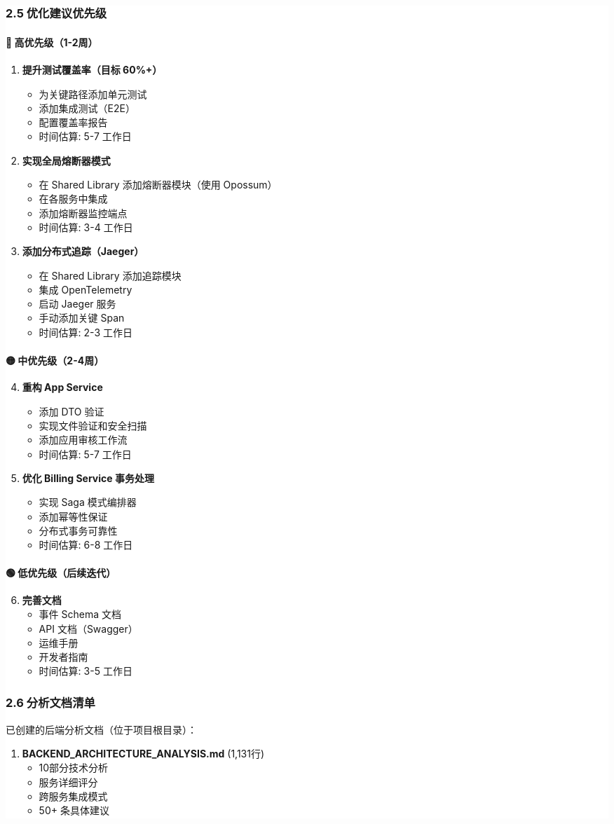 ### 2.5 优化建议优先级

#### 🔴 高优先级（1-2周）

1. **提升测试覆盖率（目标 60%+）**
   - 为关键路径添加单元测试
   - 添加集成测试（E2E）
   - 配置覆盖率报告
   - 时间估算: 5-7 工作日

2. **实现全局熔断器模式**
   - 在 Shared Library 添加熔断器模块（使用 Opossum）
   - 在各服务中集成
   - 添加熔断器监控端点
   - 时间估算: 3-4 工作日

3. **添加分布式追踪（Jaeger）**
   - 在 Shared Library 添加追踪模块
   - 集成 OpenTelemetry
   - 启动 Jaeger 服务
   - 手动添加关键 Span
   - 时间估算: 2-3 工作日

#### 🟡 中优先级（2-4周）

4. **重构 App Service**
   - 添加 DTO 验证
   - 实现文件验证和安全扫描
   - 添加应用审核工作流
   - 时间估算: 5-7 工作日

5. **优化 Billing Service 事务处理**
   - 实现 Saga 模式编排器
   - 添加幂等性保证
   - 分布式事务可靠性
   - 时间估算: 6-8 工作日

#### 🟢 低优先级（后续迭代）

6. **完善文档**
   - 事件 Schema 文档
   - API 文档（Swagger）
   - 运维手册
   - 开发者指南
   - 时间估算: 3-5 工作日

### 2.6 分析文档清单

已创建的后端分析文档（位于项目根目录）：

1. **BACKEND_ARCHITECTURE_ANALYSIS.md** (1,131行)
   - 10部分技术分析
   - 服务详细评分
   - 跨服务集成模式
   - 50+ 条具体建议

